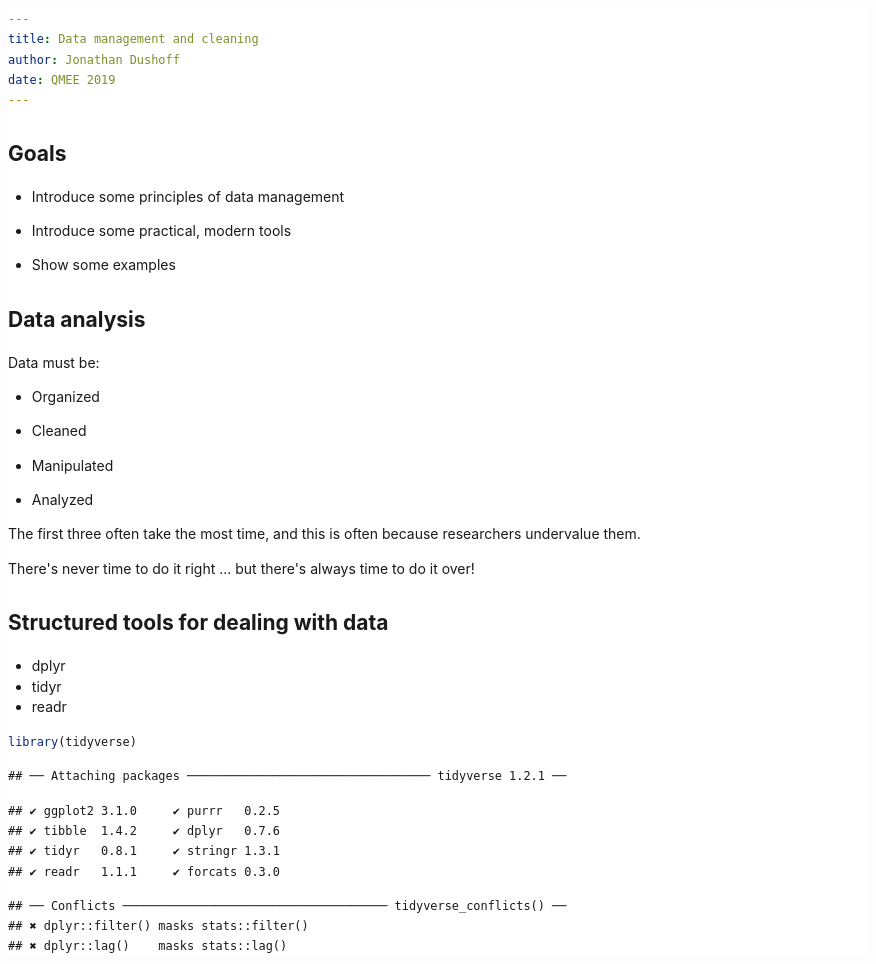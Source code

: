 ```yaml
---
title: Data management and cleaning
author: Jonathan Dushoff
date: QMEE 2019
---
```


## Goals

* Introduce some principles of data management

* Introduce some practical, modern tools 

* Show some examples

## Data analysis

Data must be:

* Organized

* Cleaned

* Manipulated

* Analyzed

The first three often take the most time, and this is often because researchers undervalue them.

There's never time to do it right ... but there's always time to do it over!

## Structured tools for dealing with data

* dplyr
* tidyr
* readr


```r
library(tidyverse)
```

```
## ── Attaching packages ────────────────────────────────── tidyverse 1.2.1 ──
```

```
## ✔ ggplot2 3.1.0     ✔ purrr   0.2.5
## ✔ tibble  1.4.2     ✔ dplyr   0.7.6
## ✔ tidyr   0.8.1     ✔ stringr 1.3.1
## ✔ readr   1.1.1     ✔ forcats 0.3.0
```

```
## ── Conflicts ───────────────────────────────────── tidyverse_conflicts() ──
## ✖ dplyr::filter() masks stats::filter()
## ✖ dplyr::lag()    masks stats::lag()
```
